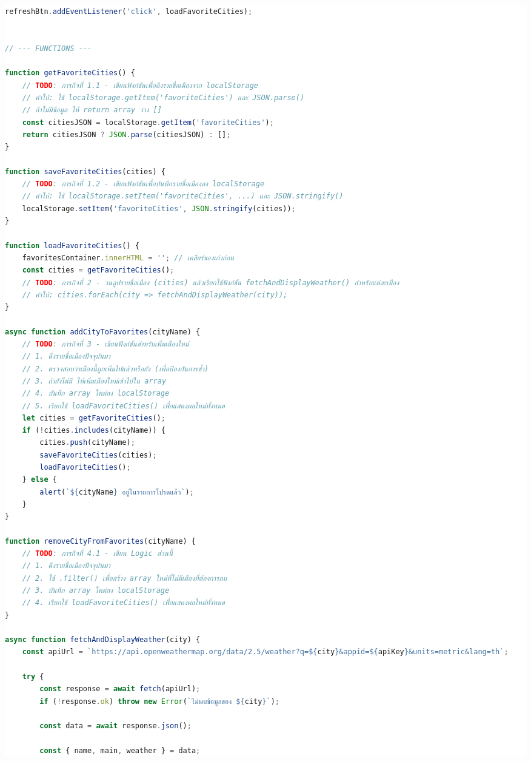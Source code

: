 ```javascript
refreshBtn.addEventListener('click', loadFavoriteCities);


// --- FUNCTIONS ---

function getFavoriteCities() {
    // TODO: ภารกิจที่ 1.1 - เขียนฟังก์ชันเพื่อดึงรายชื่อเมืองจาก localStorage
    // คำใบ้: ใช้ localStorage.getItem('favoriteCities') และ JSON.parse()
    // ถ้าไม่มีข้อมูล ให้ return array ว่าง []
    const citiesJSON = localStorage.getItem('favoriteCities');
    return citiesJSON ? JSON.parse(citiesJSON) : [];
}

function saveFavoriteCities(cities) {
    // TODO: ภารกิจที่ 1.2 - เขียนฟังก์ชันเพื่อบันทึกรายชื่อเมืองลง localStorage
    // คำใบ้: ใช้ localStorage.setItem('favoriteCities', ...) และ JSON.stringify()
    localStorage.setItem('favoriteCities', JSON.stringify(cities));
}

function loadFavoriteCities() {
    favoritesContainer.innerHTML = ''; // เคลียร์ของเก่าก่อน
    const cities = getFavoriteCities();
    // TODO: ภารกิจที่ 2 - วนลูปรายชื่อเมือง (cities) แล้วเรียกใช้ฟังก์ชัน fetchAndDisplayWeather() สำหรับแต่ละเมือง
    // คำใบ้: cities.forEach(city => fetchAndDisplayWeather(city));
}

async function addCityToFavorites(cityName) {
    // TODO: ภารกิจที่ 3 - เขียนฟังก์ชันสำหรับเพิ่มเมืองใหม่
    // 1. ดึงรายชื่อเมืองปัจจุบันมา
    // 2. ตรวจสอบว่าเมืองนี้ถูกเพิ่มไปแล้วหรือยัง (เพื่อป้องกันการซ้ำ)
    // 3. ถ้ายังไม่มี ให้เพิ่มเมืองใหม่เข้าไปใน array
    // 4. บันทึก array ใหม่ลง localStorage
    // 5. เรียกใช้ loadFavoriteCities() เพื่อแสดงผลใหม่ทั้งหมด
    let cities = getFavoriteCities();
    if (!cities.includes(cityName)) {
        cities.push(cityName);
        saveFavoriteCities(cities);
        loadFavoriteCities();
    } else {
        alert(`${cityName} อยู่ในรายการโปรดแล้ว`);
    }
}

function removeCityFromFavorites(cityName) {
    // TODO: ภารกิจที่ 4.1 - เขียน Logic ส่วนนี้
    // 1. ดึงรายชื่อเมืองปัจจุบันมา
    // 2. ใช้ .filter() เพื่อสร้าง array ใหม่ที่ไม่มีเมืองที่ต้องการลบ
    // 3. บันทึก array ใหม่ลง localStorage
    // 4. เรียกใช้ loadFavoriteCities() เพื่อแสดงผลใหม่ทั้งหมด
}

async function fetchAndDisplayWeather(city) {
    const apiUrl = `https://api.openweathermap.org/data/2.5/weather?q=${city}&appid=${apiKey}&units=metric&lang=th`;
    
    try {
        const response = await fetch(apiUrl);
        if (!response.ok) throw new Error(`ไม่พบข้อมูลของ ${city}`);
        
        const data = await response.json();
        
        const { name, main, weather } = data;
```